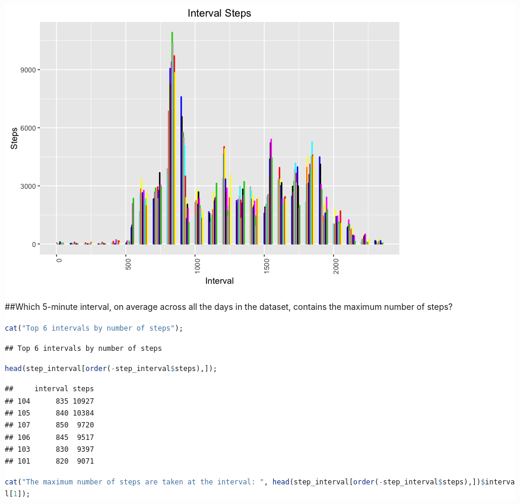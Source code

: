 ![](PA1_template_files/figure-html/unnamed-chunk-4-1.png)

##Which 5-minute interval, on average across all the days in the dataset, contains the maximum number of steps?

```r
cat("Top 6 intervals by number of steps");
```

```
## Top 6 intervals by number of steps
```

```r
head(step_interval[order(-step_interval$steps),]);
```

```
##     interval steps
## 104      835 10927
## 105      840 10384
## 107      850  9720
## 106      845  9517
## 103      830  9397
## 101      820  9071
```

```r
cat("The maximum number of steps are taken at the interval: ", head(step_interval[order(-step_interval$steps),])$interval[1]);
```
